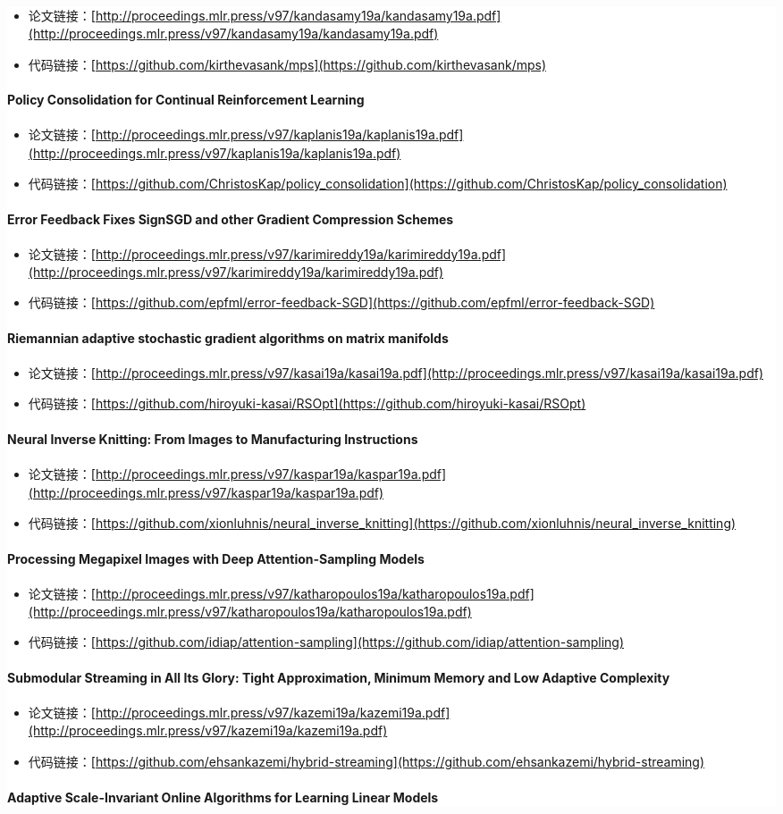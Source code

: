 - 论文链接：[http://proceedings.mlr.press/v97/kandasamy19a/kandasamy19a.pdf](http://proceedings.mlr.press/v97/kandasamy19a/kandasamy19a.pdf)

- 代码链接：[https://github.com/kirthevasank/mps](https://github.com/kirthevasank/mps)

#### Policy Consolidation for Continual Reinforcement Learning

- 论文链接：[http://proceedings.mlr.press/v97/kaplanis19a/kaplanis19a.pdf](http://proceedings.mlr.press/v97/kaplanis19a/kaplanis19a.pdf)

- 代码链接：[https://github.com/ChristosKap/policy_consolidation](https://github.com/ChristosKap/policy_consolidation)

#### Error Feedback Fixes SignSGD and other Gradient Compression Schemes

- 论文链接：[http://proceedings.mlr.press/v97/karimireddy19a/karimireddy19a.pdf](http://proceedings.mlr.press/v97/karimireddy19a/karimireddy19a.pdf)

- 代码链接：[https://github.com/epfml/error-feedback-SGD](https://github.com/epfml/error-feedback-SGD)

#### Riemannian adaptive stochastic gradient algorithms on matrix manifolds

- 论文链接：[http://proceedings.mlr.press/v97/kasai19a/kasai19a.pdf](http://proceedings.mlr.press/v97/kasai19a/kasai19a.pdf)

- 代码链接：[https://github.com/hiroyuki-kasai/RSOpt](https://github.com/hiroyuki-kasai/RSOpt)

#### Neural Inverse Knitting: From Images to Manufacturing Instructions

- 论文链接：[http://proceedings.mlr.press/v97/kaspar19a/kaspar19a.pdf](http://proceedings.mlr.press/v97/kaspar19a/kaspar19a.pdf)

- 代码链接：[https://github.com/xionluhnis/neural_inverse_knitting](https://github.com/xionluhnis/neural_inverse_knitting)

#### Processing Megapixel Images with Deep Attention-Sampling Models

- 论文链接：[http://proceedings.mlr.press/v97/katharopoulos19a/katharopoulos19a.pdf](http://proceedings.mlr.press/v97/katharopoulos19a/katharopoulos19a.pdf)

- 代码链接：[https://github.com/idiap/attention-sampling](https://github.com/idiap/attention-sampling)

#### Submodular Streaming in All Its Glory: Tight Approximation, Minimum Memory and Low Adaptive Complexity

- 论文链接：[http://proceedings.mlr.press/v97/kazemi19a/kazemi19a.pdf](http://proceedings.mlr.press/v97/kazemi19a/kazemi19a.pdf)

- 代码链接：[https://github.com/ehsankazemi/hybrid-streaming](https://github.com/ehsankazemi/hybrid-streaming)

#### Adaptive Scale-Invariant Online Algorithms for Learning Linear Models
